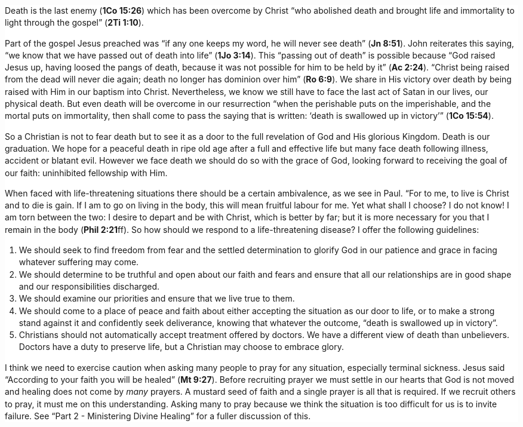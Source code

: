 Death is the last enemy (**1Co 15:26**) which has been overcome by Christ “who abolished death and brought life and immortality to light through the gospel” (**2Ti 1:10**).

Part of the gospel Jesus preached was “if any one keeps my word, he will never see death” (**Jn 8:51**). John reiterates this saying, “we know that we have passed out of death into life” (**1Jo 3:14**). This “passing out of death” is possible because “God raised Jesus up, having loosed the pangs of death, because it was not possible for him to be held by it” (**Ac 2:24**). “Christ being raised from the dead will never die again; death no longer has dominion over him” (**Ro 6:9**). We share in His victory over death by being raised with Him in our baptism into Christ. Nevertheless, we know we still have to face the last act of Satan in our lives, our physical death. But even death will be overcome in our resurrection “when the perishable puts on the imperishable, and the mortal puts on immortality, then shall come to pass the saying that is written: ‘death is swallowed up in victory’” (**1Co 15:54**).

So a Christian is not to fear death but to see it as a door to the full revelation of God and His glorious Kingdom. Death is our graduation. We hope for a peaceful death in ripe old age after a full and effective life but many face death following illness, accident or blatant evil. However we face death we should do so with the grace of God, looking forward to receiving the goal of our faith: uninhibited fellowship with Him.

When faced with life-threatening situations there should be a certain ambivalence, as we see in Paul. “For to me, to live is Christ and to die is gain. If I am to go on living in the body, this will mean fruitful labour for me. Yet what shall I choose? I do not know! I am torn between the two: I desire to depart and be with Christ, which is better by far; but it is more necessary for you that I remain in the body (**Phil 2:21**ff). So how should we respond to a life-threatening disease? I offer the following guidelines:

1.  We should seek to find freedom from fear and the settled determination to glorify God in our patience and grace in facing whatever suffering may come.
2.  We should determine to be truthful and open about our faith and fears and ensure that all our relationships are in good shape and our responsibilities discharged.
3.  We should examine our priorities and ensure that we live true to them.
4.  We should come to a place of peace and faith about either accepting the situation as our door to life, or to make a strong stand against it and confidently seek deliverance, knowing that whatever the outcome, “death is swallowed up in victory”.
5.  Christians should not automatically accept treatment offered by doctors. We have a different view of death than unbelievers. Doctors have a duty to preserve life, but a Christian may choose to embrace glory.

I think we need to exercise caution when asking many people to pray for any situation, especially terminal sickness. Jesus said “According to your faith you will be healed” (**Mt 9:27**). Before recruiting prayer we must settle in our hearts that God is not moved and healing does not come by *many* prayers. A mustard seed of faith and a single prayer is all that is required. If we recruit others to pray, it must me on this understanding. Asking many to pray because we think the situation is too difficult for us is to invite failure. See “Part 2 - Ministering Divine Healing” for a fuller discussion of this.
